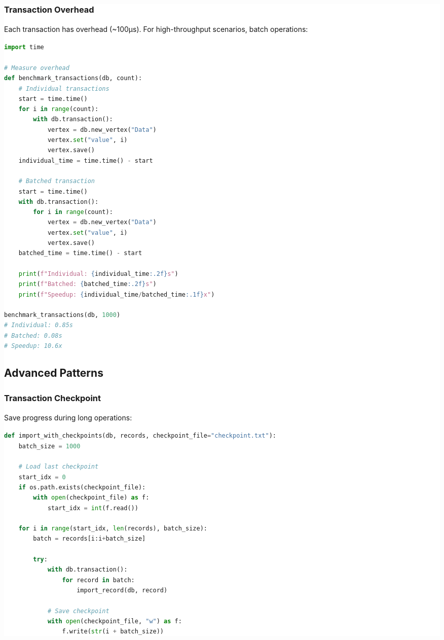 ### Transaction Overhead

Each transaction has overhead (~100μs). For high-throughput scenarios, batch operations:

```python
import time

# Measure overhead
def benchmark_transactions(db, count):
    # Individual transactions
    start = time.time()
    for i in range(count):
        with db.transaction():
            vertex = db.new_vertex("Data")
            vertex.set("value", i)
            vertex.save()
    individual_time = time.time() - start

    # Batched transaction
    start = time.time()
    with db.transaction():
        for i in range(count):
            vertex = db.new_vertex("Data")
            vertex.set("value", i)
            vertex.save()
    batched_time = time.time() - start

    print(f"Individual: {individual_time:.2f}s")
    print(f"Batched: {batched_time:.2f}s")
    print(f"Speedup: {individual_time/batched_time:.1f}x")

benchmark_transactions(db, 1000)
# Individual: 0.85s
# Batched: 0.08s
# Speedup: 10.6x
```

## Advanced Patterns

### Transaction Checkpoint

Save progress during long operations:

```python
def import_with_checkpoints(db, records, checkpoint_file="checkpoint.txt"):
    batch_size = 1000

    # Load last checkpoint
    start_idx = 0
    if os.path.exists(checkpoint_file):
        with open(checkpoint_file) as f:
            start_idx = int(f.read())

    for i in range(start_idx, len(records), batch_size):
        batch = records[i:i+batch_size]

        try:
            with db.transaction():
                for record in batch:
                    import_record(db, record)

            # Save checkpoint
            with open(checkpoint_file, "w") as f:
                f.write(str(i + batch_size))
```